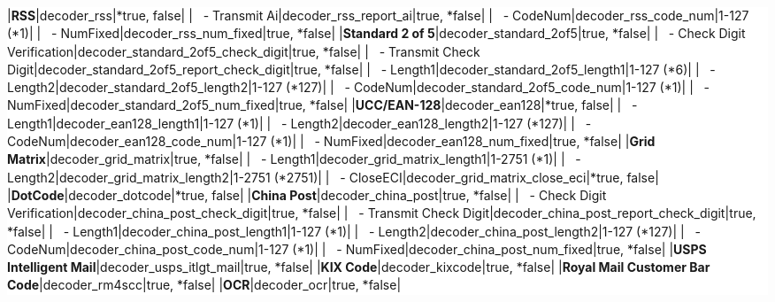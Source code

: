 |**RSS**|decoder_rss|*true, false|
|&nbsp;&nbsp; - Transmit Ai|decoder_rss_report_ai|true, *false|
|&nbsp;&nbsp; - CodeNum|decoder_rss_code_num|1-127 (*1)|
|&nbsp;&nbsp; - NumFixed|decoder_rss_num_fixed|true, *false|
|**Standard 2 of 5**|decoder_standard_2of5|true, *false|
|&nbsp;&nbsp; - Check Digit Verification|decoder_standard_2of5_check_digit|true, *false|
|&nbsp;&nbsp; - Transmit Check Digit|decoder_standard_2of5_report_check_digit|true, *false|
|&nbsp;&nbsp; - Length1|decoder_standard_2of5_length1|1-127 (*6)|
|&nbsp;&nbsp; - Length2|decoder_standard_2of5_length2|1-127 (*127)|
|&nbsp;&nbsp; - CodeNum|decoder_standard_2of5_code_num|1-127 (*1)|
|&nbsp;&nbsp; - NumFixed|decoder_standard_2of5_num_fixed|true, *false|
|**UCC/EAN-128**|decoder_ean128|*true, false|
|&nbsp;&nbsp; - Length1|decoder_ean128_length1|1-127 (*1)|
|&nbsp;&nbsp; - Length2|decoder_ean128_length2|1-127 (*127)|
|&nbsp;&nbsp; - CodeNum|decoder_ean128_code_num|1-127 (*1)|
|&nbsp;&nbsp; - NumFixed|decoder_ean128_num_fixed|true, *false|
|**Grid Matrix**|decoder_grid_matrix|true, *false|
|&nbsp;&nbsp; - Length1|decoder_grid_matrix_length1|1-2751 (*1)|
|&nbsp;&nbsp; - Length2|decoder_grid_matrix_length2|1-2751 (*2751)|
|&nbsp;&nbsp; - CloseECI|decoder_grid_matrix_close_eci|*true, false|
|**DotCode**|decoder_dotcode|*true, false|
|**China Post**|decoder_china_post|true, *false|
|&nbsp;&nbsp; - Check Digit Verification|decoder_china_post_check_digit|true, *false|
|&nbsp;&nbsp; - Transmit Check Digit|decoder_china_post_report_check_digit|true, *false|
|&nbsp;&nbsp; - Length1|decoder_china_post_length1|1-127 (*1)|
|&nbsp;&nbsp; - Length2|decoder_china_post_length2|1-127 (*127)|
|&nbsp;&nbsp; - CodeNum|decoder_china_post_code_num|1-127 (*1)|
|&nbsp;&nbsp; - NumFixed|decoder_china_post_num_fixed|true, *false|
|**USPS Intelligent Mail**|decoder_usps_itlgt_mail|true, *false|
|**KIX Code**|decoder_kixcode|true, *false|
|**Royal Mail Customer Bar Code**|decoder_rm4scc|true, *false|
|**OCR**|decoder_ocr|true, *false|